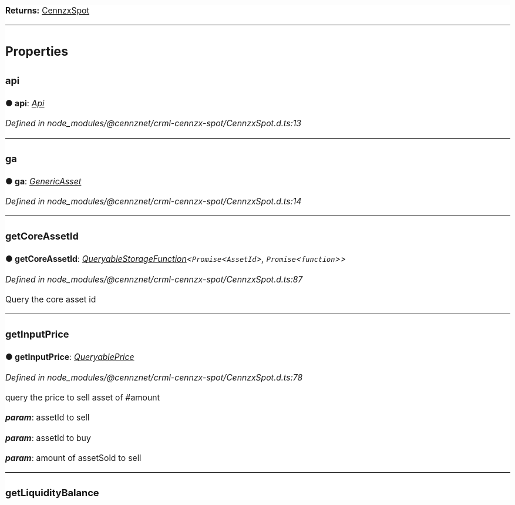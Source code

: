 **Returns:** [CennzxSpot](_cennznet_crml_cennzx_spot.cennzxspot.md)

___

## Properties

<a id="api"></a>

###  api

**● api**: *[Api](_cennznet_api.api-1.md)*

*Defined in node_modules/@cennznet/crml-cennzx-spot/CennzxSpot.d.ts:13*

___
<a id="ga"></a>

###  ga

**● ga**: *[GenericAsset](_cennznet_crml_generic_asset.genericasset.md)*

*Defined in node_modules/@cennznet/crml-cennzx-spot/CennzxSpot.d.ts:14*

___
<a id="getcoreassetid"></a>

###  getCoreAssetId

**● getCoreAssetId**: *[QueryableStorageFunction](../modules/_plugnet.md#queryablestoragefunction-1)<`Promise`<`AssetId`>, `Promise`<`function`>>*

*Defined in node_modules/@cennznet/crml-cennzx-spot/CennzxSpot.d.ts:87*

Query the core asset id

___
<a id="getinputprice"></a>

###  getInputPrice

**● getInputPrice**: *[QueryablePrice](../interfaces/_cennznet_crml_cennzx_spot.queryableprice.md)*

*Defined in node_modules/@cennznet/crml-cennzx-spot/CennzxSpot.d.ts:78*

query the price to sell asset of #amount

*__param__*: assetId to sell

*__param__*: assetId to buy

*__param__*: amount of assetSold to sell

___
<a id="getliquiditybalance"></a>

###  getLiquidityBalance

